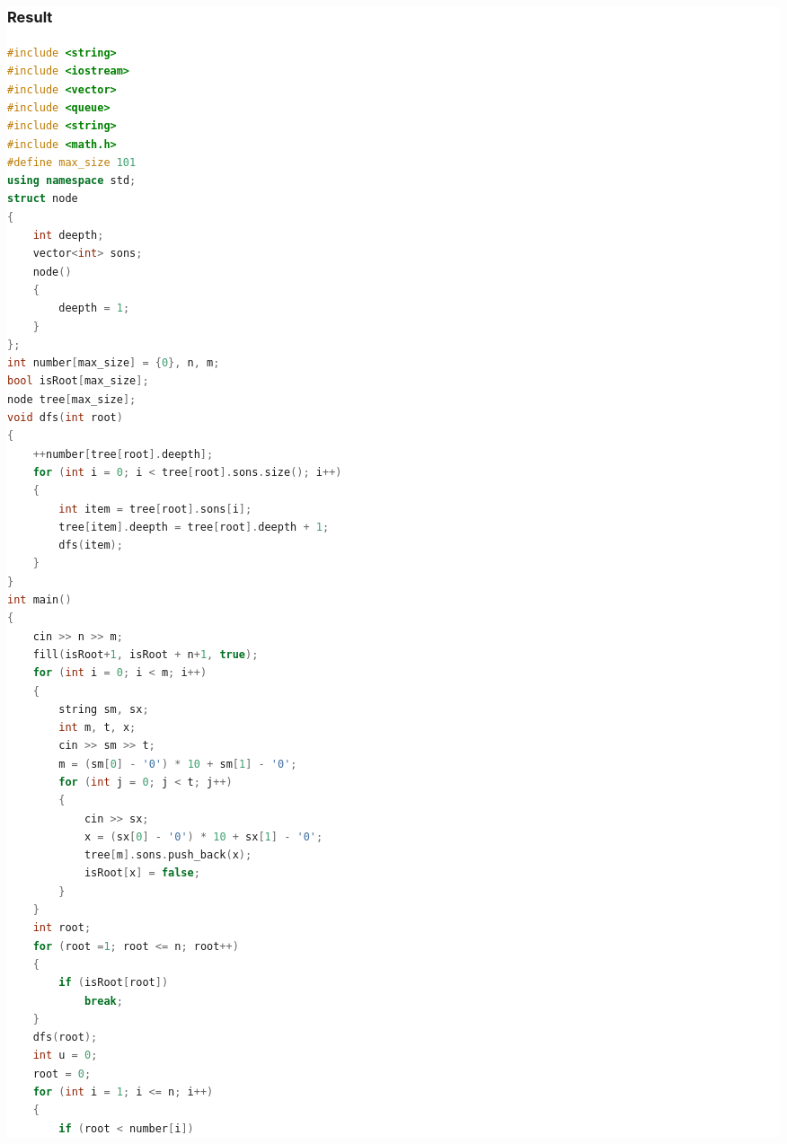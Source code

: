 ### Result

```cpp
#include <string>
#include <iostream>
#include <vector>
#include <queue>
#include <string>
#include <math.h>
#define max_size 101
using namespace std;
struct node
{
    int deepth;
    vector<int> sons;
    node()
    {
        deepth = 1;
    }
};
int number[max_size] = {0}, n, m;
bool isRoot[max_size];
node tree[max_size];
void dfs(int root)
{
    ++number[tree[root].deepth];
    for (int i = 0; i < tree[root].sons.size(); i++)
    {
        int item = tree[root].sons[i];
        tree[item].deepth = tree[root].deepth + 1;
        dfs(item);
    }
}
int main()
{
    cin >> n >> m;
    fill(isRoot+1, isRoot + n+1, true);
    for (int i = 0; i < m; i++)
    {
        string sm, sx;
        int m, t, x;
        cin >> sm >> t;
        m = (sm[0] - '0') * 10 + sm[1] - '0';
        for (int j = 0; j < t; j++)
        {
            cin >> sx;
            x = (sx[0] - '0') * 10 + sx[1] - '0';
            tree[m].sons.push_back(x);
            isRoot[x] = false;
        }
    }
    int root;
    for (root =1; root <= n; root++)
    {
        if (isRoot[root])
            break;
    }
    dfs(root);
    int u = 0;
    root = 0;
    for (int i = 1; i <= n; i++)
    {
        if (root < number[i])
```